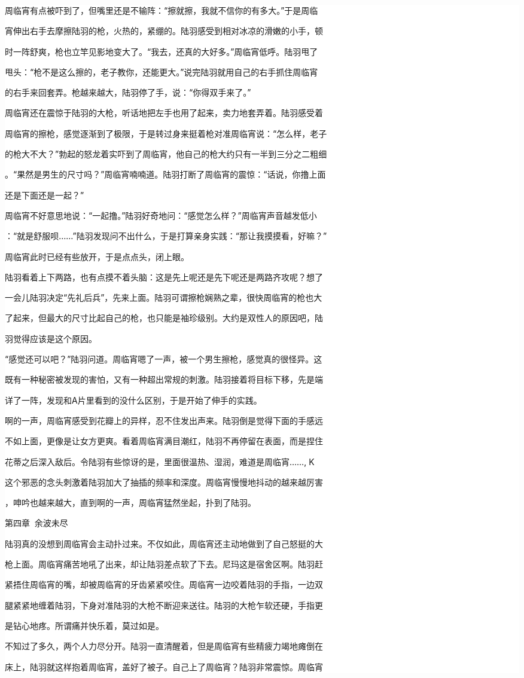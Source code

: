 周临宵有点被吓到了，但嘴里还是不输阵：“擦就擦，我就不信你的有多大。”于是周临

宵伸出右手去摩擦陆羽的枪，火热的，紧绷的。陆羽感受到相对冰凉的滑嫩的小手，顿

时一阵舒爽，枪也立竿见影地变大了。“我去，还真的大好多。”周临宵低呼。陆羽甩了

甩头：“枪不是这么擦的，老子教你，还能更大。”说完陆羽就用自己的右手抓住周临宵

的右手来回套弄。枪越来越大，陆羽停了手，说：“你得双手来了。”

周临宵还在震惊于陆羽的大枪，听话地把左手也用了起来，卖力地套弄着。陆羽感受着

周临宵的擦枪，感觉逐渐到了极限，于是转过身来挺着枪对准周临宵说：“怎么样，老子

的枪大不大？”勃起的怒龙着实吓到了周临宵，他自己的枪大约只有一半到三分之二粗细

。“果然是男生的尺寸吗？”周临宵喃喃道。陆羽打断了周临宵的震惊：“话说，你撸上面

还是下面还是一起？”

周临宵不好意思地说：“一起撸。”陆羽好奇地问：“感觉怎么样？”周临宵声音越发低小

：“就是舒服呗……”陆羽发现问不出什么，于是打算亲身实践：“那让我摸摸看，好嘛？”

周临宵此时已经有些放开，于是点点头，闭上眼。

陆羽看着上下两路，也有点摸不着头脑：这是先上呢还是先下呢还是两路齐攻呢？想了

一会儿陆羽决定“先礼后兵”，先来上面。陆羽可谓擦枪娴熟之辈，很快周临宵的枪也大

了起来，但最大的尺寸比起自己的枪，也只能是袖珍级别。大约是双性人的原因吧，陆

羽觉得应该是这个原因。

“感觉还可以吧？”陆羽问道。周临宵嗯了一声，被一个男生擦枪，感觉真的很怪异。这

既有一种秘密被发现的害怕，又有一种超出常规的刺激。陆羽接着将目标下移，先是端

详了一阵，发现和A片里看到的没什么区别，于是开始了伸手的实践。

啊的一声，周临宵感受到花瓣上的异样，忍不住发出声来。陆羽倒是觉得下面的手感远

不如上面，更像是让女方更爽。看着周临宵满目潮红，陆羽不再停留在表面，而是捏住

花蒂之后深入敌后。令陆羽有些惊讶的是，里面很温热、湿润，难道是周临宵……, K

这个邪恶的念头刺激着陆羽加大了抽插的频率和深度。周临宵慢慢地抖动的越来越厉害

，呻吟也越来越大，直到啊的一声，周临宵猛然坐起，扑到了陆羽。

第四章  余波未尽

陆羽真的没想到周临宵会主动扑过来。不仅如此，周临宵还主动地做到了自己怒挺的大

枪上面。周临宵痛苦地吼了出来，却让陆羽差点软了下去。尼玛这是宿舍区啊。陆羽赶

紧捂住周临宵的嘴，却被周临宵的牙齿紧紧咬住。周临宵一边咬着陆羽的手指，一边双

腿紧紧地缠着陆羽，下身对准陆羽的大枪不断迎来送往。陆羽的大枪乍软还硬，手指更

是钻心地疼。所谓痛并快乐着，莫过如是。

不知过了多久，两个人力尽分开。陆羽一直清醒着，但是周临宵有些精疲力竭地瘫倒在

床上，陆羽就这样抱着周临宵，盖好了被子。自己上了周临宵？陆羽非常震惊。周临宵
